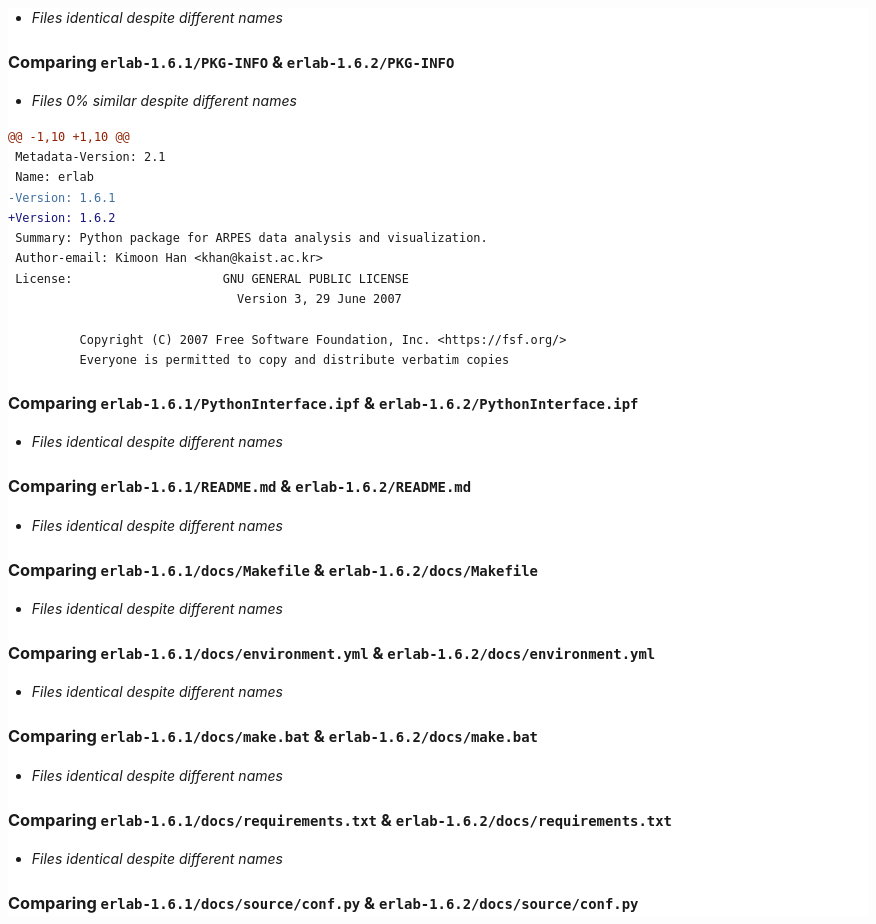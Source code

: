  * *Files identical despite different names*

### Comparing `erlab-1.6.1/PKG-INFO` & `erlab-1.6.2/PKG-INFO`

 * *Files 0% similar despite different names*

```diff
@@ -1,10 +1,10 @@
 Metadata-Version: 2.1
 Name: erlab
-Version: 1.6.1
+Version: 1.6.2
 Summary: Python package for ARPES data analysis and visualization.
 Author-email: Kimoon Han <khan@kaist.ac.kr>
 License:                     GNU GENERAL PUBLIC LICENSE
                                Version 3, 29 June 2007
         
          Copyright (C) 2007 Free Software Foundation, Inc. <https://fsf.org/>
          Everyone is permitted to copy and distribute verbatim copies
```

### Comparing `erlab-1.6.1/PythonInterface.ipf` & `erlab-1.6.2/PythonInterface.ipf`

 * *Files identical despite different names*

### Comparing `erlab-1.6.1/README.md` & `erlab-1.6.2/README.md`

 * *Files identical despite different names*

### Comparing `erlab-1.6.1/docs/Makefile` & `erlab-1.6.2/docs/Makefile`

 * *Files identical despite different names*

### Comparing `erlab-1.6.1/docs/environment.yml` & `erlab-1.6.2/docs/environment.yml`

 * *Files identical despite different names*

### Comparing `erlab-1.6.1/docs/make.bat` & `erlab-1.6.2/docs/make.bat`

 * *Files identical despite different names*

### Comparing `erlab-1.6.1/docs/requirements.txt` & `erlab-1.6.2/docs/requirements.txt`

 * *Files identical despite different names*

### Comparing `erlab-1.6.1/docs/source/conf.py` & `erlab-1.6.2/docs/source/conf.py`
